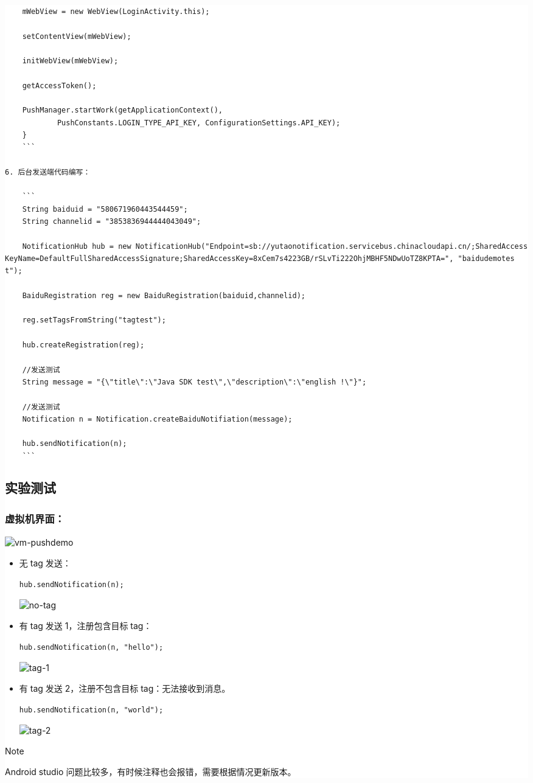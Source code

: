         mWebView = new WebView(LoginActivity.this);

        setContentView(mWebView);

        initWebView(mWebView);

        getAccessToken();

        PushManager.startWork(getApplicationContext(),
                PushConstants.LOGIN_TYPE_API_KEY, ConfigurationSettings.API_KEY);
        }
        ```

    6. 后台发送端代码编写：

        ```
        String baiduid = "580671960443544459";
        String channelid = "3853836944444043049";

        NotificationHub hub = new NotificationHub("Endpoint=sb://yutaonotification.servicebus.chinacloudapi.cn/;SharedAccessKeyName=DefaultFullSharedAccessSignature;SharedAccessKey=8xCem7s4223GB/rSLvTi222OhjMBHF5NDwUoTZ8KPTA=", "baidudemotest");

        BaiduRegistration reg = new BaiduRegistration(baiduid,channelid);

        reg.setTagsFromString("tagtest");

        hub.createRegistration(reg);

        //发送测试
        String message = "{\"title\":\"Java SDK test\",\"description\":\"english !\"}";

        //发送测试
        Notification n = Notification.createBaiduNotifiation(message);

        hub.sendNotification(n);
        ```

## 实验测试

### 虚拟机界面：

![vm-pushdemo](./media/aog-notification-hubs-android-apk-tag-push/vm-pushdemo.jpg)

- 无 tag 发送：

    ```
    hub.sendNotification(n);
    ```

    ![no-tag](./media/aog-notification-hubs-android-apk-tag-push/no-tag.jpg)

- 有 tag 发送 1，注册包含目标 tag：

    ```
    hub.sendNotification(n, "hello");
    ```

    ![tag-1](./media/aog-notification-hubs-android-apk-tag-push/tag-1.jpg)

- 有 tag 发送 2，注册不包含目标 tag：无法接收到消息。

    ```
    hub.sendNotification(n, "world");
    ```

    ![tag-2](./media/aog-notification-hubs-android-apk-tag-push/tag-2.jpg)

>[!NOTE]
>Android studio 问题比较多，有时候注释也会报错，需要根据情况更新版本。